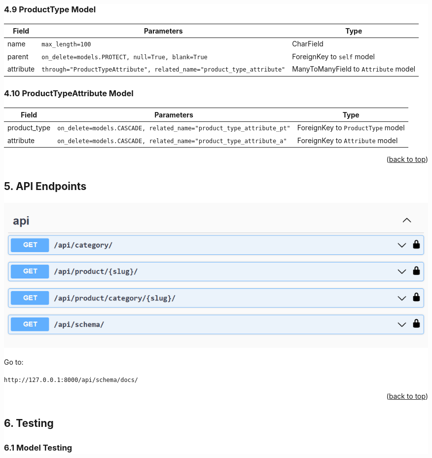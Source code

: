 
### 4.9 ProductType Model

| Field | Parameters | Type |
| --- | --- | --- |
| name | `max_length=100` | CharField |
| parent | `on_delete=models.PROTECT, null=True, blank=True` | ForeignKey to `self` model |
| attribute | `through="ProductTypeAttribute", related_name="product_type_attribute"` | ManyToManyField to `Attribute` model |

### 4.10 ProductTypeAttribute Model

| Field | Parameters | Type |
| --- | --- | --- |
| product_type | `on_delete=models.CASCADE, related_name="product_type_attribute_pt"` | ForeignKey to `ProductType` model |
| attribute | `on_delete=models.CASCADE, related_name="product_type_attribute_a"` | ForeignKey to `Attribute` model |

<p align="right">(<a href="#top">back to top</a>)</p>

## 5. API Endpoints

<div style="text-align:center"><img src="images/api_endpoints.png" /></div>

Go to:

```bash
http://127.0.0.1:8000/api/schema/docs/
```

<p align="right">(<a href="#top">back to top</a>)</p>

## 6. Testing

### 6.1 Model Testing
